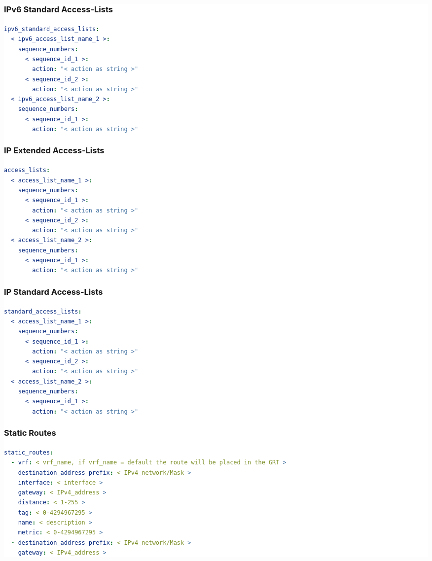 ### IPv6 Standard Access-Lists

```yaml
ipv6_standard_access_lists:
  < ipv6_access_list_name_1 >:
    sequence_numbers:
      < sequence_id_1 >:
        action: "< action as string >"
      < sequence_id_2 >:
        action: "< action as string >"
  < ipv6_access_list_name_2 >:
    sequence_numbers:
      < sequence_id_1 >:
        action: "< action as string >"
```

### IP Extended Access-Lists

```yaml
access_lists:
  < access_list_name_1 >:
    sequence_numbers:
      < sequence_id_1 >:
        action: "< action as string >"
      < sequence_id_2 >:
        action: "< action as string >"
  < access_list_name_2 >:
    sequence_numbers:
      < sequence_id_1 >:
        action: "< action as string >"
```

### IP Standard Access-Lists

```yaml
standard_access_lists:
  < access_list_name_1 >:
    sequence_numbers:
      < sequence_id_1 >:
        action: "< action as string >"
      < sequence_id_2 >:
        action: "< action as string >"
  < access_list_name_2 >:
    sequence_numbers:
      < sequence_id_1 >:
        action: "< action as string >"
```

### Static Routes

```yaml
static_routes:
  - vrf: < vrf_name, if vrf_name = default the route will be placed in the GRT >
    destination_address_prefix: < IPv4_network/Mask >
    interface: < interface >
    gateway: < IPv4_address >
    distance: < 1-255 >
    tag: < 0-4294967295 >
    name: < description >
    metric: < 0-4294967295 >
  - destination_address_prefix: < IPv4_network/Mask >
    gateway: < IPv4_address >
```
